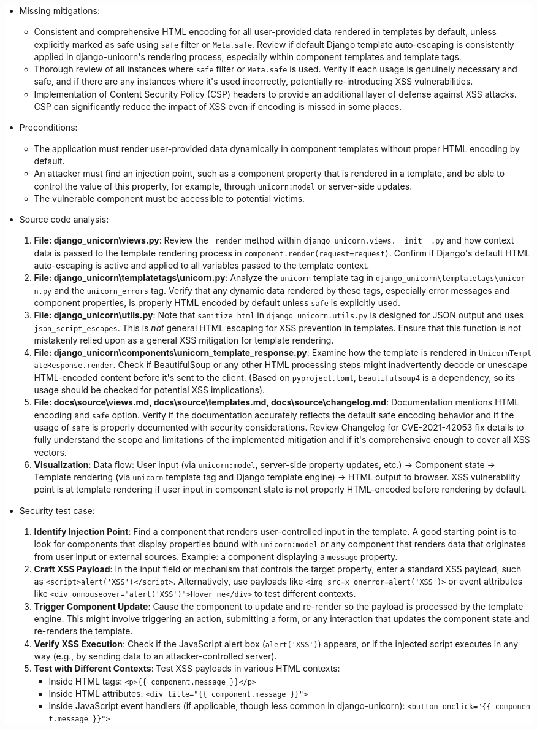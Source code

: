 - Missing mitigations:
    - Consistent and comprehensive HTML encoding for all user-provided data rendered in templates by default, unless explicitly marked as safe using `safe` filter or `Meta.safe`. Review if default Django template auto-escaping is consistently applied in django-unicorn's rendering process, especially within component templates and template tags.
    - Thorough review of all instances where `safe` filter or `Meta.safe` is used. Verify if each usage is genuinely necessary and safe, and if there are any instances where it's used incorrectly, potentially re-introducing XSS vulnerabilities.
    - Implementation of Content Security Policy (CSP) headers to provide an additional layer of defense against XSS attacks. CSP can significantly reduce the impact of XSS even if encoding is missed in some places.

- Preconditions:
    - The application must render user-provided data dynamically in component templates without proper HTML encoding by default.
    - An attacker must find an injection point, such as a component property that is rendered in a template, and be able to control the value of this property, for example, through `unicorn:model` or server-side updates.
    - The vulnerable component must be accessible to potential victims.

- Source code analysis:
    1. **File: django_unicorn\views.py**: Review the `_render` method within `django_unicorn.views.__init__.py` and how context data is passed to the template rendering process in `component.render(request=request)`. Confirm if Django's default HTML auto-escaping is active and applied to all variables passed to the template context.
    2. **File: django_unicorn\templatetags\unicorn.py**: Analyze the `unicorn` template tag in `django_unicorn\templatetags\unicorn.py` and the `unicorn_errors` tag. Verify that any dynamic data rendered by these tags, especially error messages and component properties, is properly HTML encoded by default unless `safe` is explicitly used.
    3. **File: django_unicorn\utils.py**: Note that `sanitize_html` in `django_unicorn.utils.py` is designed for JSON output and uses `_json_script_escapes`. This is *not* general HTML escaping for XSS prevention in templates. Ensure that this function is not mistakenly relied upon as a general XSS mitigation for template rendering.
    4. **File: django_unicorn\components\unicorn_template_response.py**: Examine how the template is rendered in `UnicornTemplateResponse.render`. Check if BeautifulSoup or any other HTML processing steps might inadvertently decode or unescape HTML-encoded content before it's sent to the client. (Based on `pyproject.toml`, `beautifulsoup4` is a dependency, so its usage should be checked for potential XSS implications).
    5. **File: docs\source\views.md, docs\source\templates.md, docs\source\changelog.md**: Documentation mentions HTML encoding and `safe` option. Verify if the documentation accurately reflects the default safe encoding behavior and if the usage of `safe` is properly documented with security considerations. Review Changelog for CVE-2021-42053 fix details to fully understand the scope and limitations of the implemented mitigation and if it's comprehensive enough to cover all XSS vectors.
    6. **Visualization**: Data flow: User input (via `unicorn:model`, server-side property updates, etc.) -> Component state -> Template rendering (via `unicorn` template tag and Django template engine) -> HTML output to browser. XSS vulnerability point is at template rendering if user input in component state is not properly HTML-encoded before rendering by default.

- Security test case:
    1. **Identify Injection Point**: Find a component that renders user-controlled input in the template. A good starting point is to look for components that display properties bound with `unicorn:model` or any component that renders data that originates from user input or external sources. Example: a component displaying a `message` property.
    2. **Craft XSS Payload**: In the input field or mechanism that controls the target property, enter a standard XSS payload, such as `<script>alert('XSS')</script>`. Alternatively, use payloads like `<img src=x onerror=alert('XSS')>` or event attributes like `<div onmouseover="alert('XSS')">Hover me</div>` to test different contexts.
    3. **Trigger Component Update**: Cause the component to update and re-render so the payload is processed by the template engine. This might involve triggering an action, submitting a form, or any interaction that updates the component state and re-renders the template.
    4. **Verify XSS Execution**: Check if the JavaScript alert box (`alert('XSS')`) appears, or if the injected script executes in any way (e.g., by sending data to an attacker-controlled server).
    5. **Test with Different Contexts**: Test XSS payloads in various HTML contexts:
        - Inside HTML tags: `<p>{{ component.message }}</p>`
        - Inside HTML attributes: `<div title="{{ component.message }}">`
        - Inside JavaScript event handlers (if applicable, though less common in django-unicorn): `<button onclick="{{ component.message }}">`